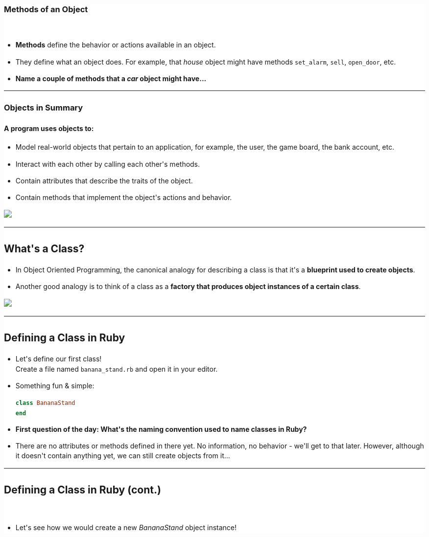 ### Methods of an Object
<br>

- **Methods** define the behavior or actions available in an object.

- They define what an object does. For example, that _house_ object might have methods `set_alarm`, `sell`, `open_door`, etc.

- **Name a couple of methods that a _car_ object might have...**

---

### Objects in Summary

#### <p style="text-align:left">A program uses objects to:</p>

   - Model real-world objects that pertain to an application, for example, the user, the game board, the bank account, etc.

   - Interact with each other by calling each other's methods.

   - Contain attributes that describe the traits of the object.

   - Contain methods that implement the object's actions and behavior.


![](http://leadinganswers.typepad.com/leading_answers/images/fist_of_five.jpg)

---

## What's a Class?

- In Object Oriented Programming, the canonical analogy for describing a class is that it's a **blueprint used to create objects**.

- Another good analogy is to think of a class as a **factory that produces object instances of a certain class**.

<img src="http://phpenthusiast.com/theme/assets/images/articles/classes_and_objects.jpg" height=300>

---

## Defining a Class in Ruby

- Let's define our first class!<br>Create a file named `banana_stand.rb` and open it in your editor.

- Something fun & simple:

	```ruby
	class BananaStand
   end
   ```
- **First question of the day: What's the naming convention used to name classes in Ruby?**

- There are no attributes or methods defined in there yet. No information, no behavior - we'll get to that later. However, although it doesn't contain anything yet, we can still create objects from it...

---

## Defining a Class in Ruby (cont.)
<br>

- Let's see how we would create a new _BananaStand_ object instance!

	```ruby
   ```
